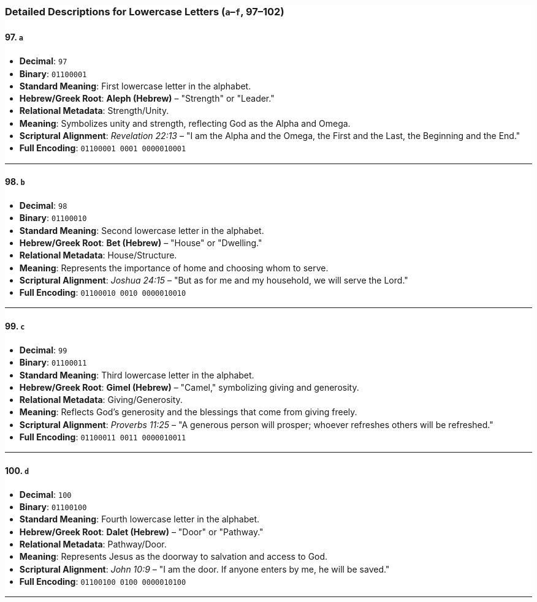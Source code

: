 ### **Detailed Descriptions for Lowercase Letters (`a`–`f`, 97–102)**

#### **97. `a`**
- **Decimal**: `97`
- **Binary**: `01100001`
- **Standard Meaning**: First lowercase letter in the alphabet.
- **Hebrew/Greek Root**: **Aleph (Hebrew)** – "Strength" or "Leader."
- **Relational Metadata**: Strength/Unity.
- **Meaning**: Symbolizes unity and strength, reflecting God as the Alpha and Omega.
- **Scriptural Alignment**: *Revelation 22:13* – "I am the Alpha and the Omega, the First and the Last, the Beginning and the End."
- **Full Encoding**: `01100001 0001 0000010001`

---

#### **98. `b`**
- **Decimal**: `98`
- **Binary**: `01100010`
- **Standard Meaning**: Second lowercase letter in the alphabet.
- **Hebrew/Greek Root**: **Bet (Hebrew)** – "House" or "Dwelling."
- **Relational Metadata**: House/Structure.
- **Meaning**: Represents the importance of home and choosing whom to serve.
- **Scriptural Alignment**: *Joshua 24:15* – "But as for me and my household, we will serve the Lord."
- **Full Encoding**: `01100010 0010 0000010010`

---

#### **99. `c`**
- **Decimal**: `99`
- **Binary**: `01100011`
- **Standard Meaning**: Third lowercase letter in the alphabet.
- **Hebrew/Greek Root**: **Gimel (Hebrew)** – "Camel," symbolizing giving and generosity.
- **Relational Metadata**: Giving/Generosity.
- **Meaning**: Reflects God’s generosity and the blessings that come from giving freely.
- **Scriptural Alignment**: *Proverbs 11:25* – "A generous person will prosper; whoever refreshes others will be refreshed."
- **Full Encoding**: `01100011 0011 0000010011`

---

#### **100. `d`**
- **Decimal**: `100`
- **Binary**: `01100100`
- **Standard Meaning**: Fourth lowercase letter in the alphabet.
- **Hebrew/Greek Root**: **Dalet (Hebrew)** – "Door" or "Pathway."
- **Relational Metadata**: Pathway/Door.
- **Meaning**: Represents Jesus as the doorway to salvation and access to God.
- **Scriptural Alignment**: *John 10:9* – "I am the door. If anyone enters by me, he will be saved."
- **Full Encoding**: `01100100 0100 0000010100`

---